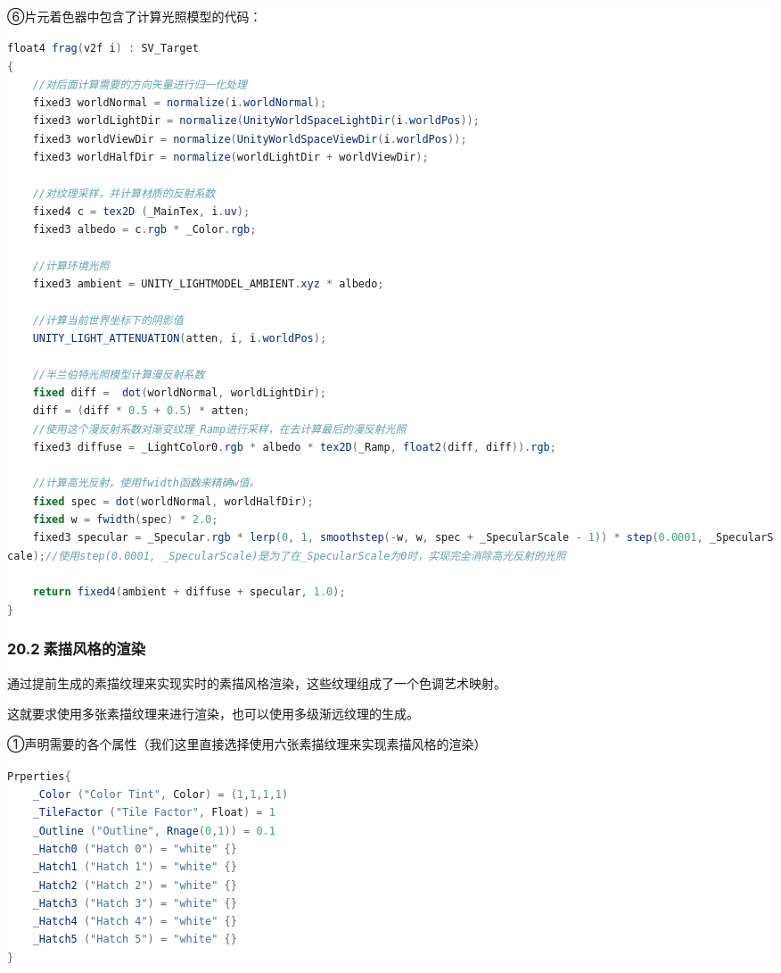 ⑥片元着色器中包含了计算光照模型的代码：

```c#
float4 frag(v2f i) : SV_Target 
{ 
    //对后面计算需要的方向矢量进行归一化处理
	fixed3 worldNormal = normalize(i.worldNormal);
	fixed3 worldLightDir = normalize(UnityWorldSpaceLightDir(i.worldPos));
	fixed3 worldViewDir = normalize(UnityWorldSpaceViewDir(i.worldPos));
	fixed3 worldHalfDir = normalize(worldLightDir + worldViewDir);
	
    //对纹理采样，并计算材质的反射系数
	fixed4 c = tex2D (_MainTex, i.uv);
	fixed3 albedo = c.rgb * _Color.rgb;
	
    //计算环境光照
	fixed3 ambient = UNITY_LIGHTMODEL_AMBIENT.xyz * albedo;
			
    //计算当前世界坐标下的阴影值
	UNITY_LIGHT_ATTENUATION(atten, i, i.worldPos);
				
    //半兰伯特光照模型计算漫反射系数
	fixed diff =  dot(worldNormal, worldLightDir);
	diff = (diff * 0.5 + 0.5) * atten;
    //使用这个漫反射系数对渐变纹理_Ramp进行采样，在去计算最后的漫反射光照
	fixed3 diffuse = _LightColor0.rgb * albedo * tex2D(_Ramp, float2(diff, diff)).rgb;
				
    //计算高光反射，使用fwidth函数来精确w值。
	fixed spec = dot(worldNormal, worldHalfDir);
	fixed w = fwidth(spec) * 2.0;
	fixed3 specular = _Specular.rgb * lerp(0, 1, smoothstep(-w, w, spec + _SpecularScale - 1)) * step(0.0001, _SpecularScale);//使用step(0.0001, _SpecularScale)是为了在_SpecularScale为0时，实现完全消除高光反射的光照
				
	return fixed4(ambient + diffuse + specular, 1.0);
}
```

### 20.2 素描风格的渲染

通过提前生成的素描纹理来实现实时的素描风格渲染，这些纹理组成了一个色调艺术映射。

这就要求使用多张素描纹理来进行渲染，也可以使用多级渐远纹理的生成。

①声明需要的各个属性（我们这里直接选择使用六张素描纹理来实现素描风格的渲染）

```c#
Prperties{
    _Color ("Color Tint", Color) = (1,1,1,1)
    _TileFactor ("Tile Factor", Float) = 1
    _Outline ("Outline", Rnage(0,1)) = 0.1
    _Hatch0 ("Hatch 0") = "white" {}
    _Hatch1 ("Hatch 1") = "white" {}
    _Hatch2 ("Hatch 2") = "white" {}
    _Hatch3 ("Hatch 3") = "white" {}
    _Hatch4 ("Hatch 4") = "white" {}
    _Hatch5 ("Hatch 5") = "white" {}
}
```
